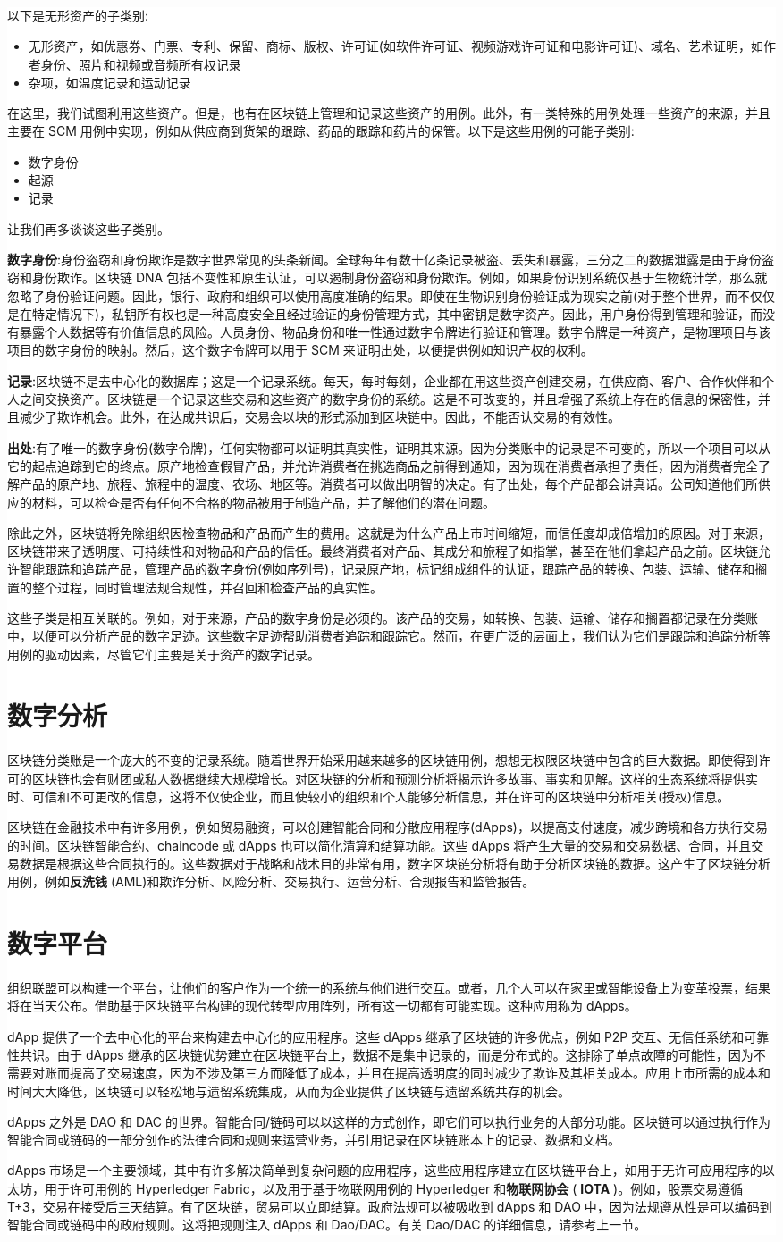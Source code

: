 以下是无形资产的子类别:

*   无形资产，如优惠券、门票、专利、保留、商标、版权、许可证(如软件许可证、视频游戏许可证和电影许可证)、域名、艺术证明，如作者身份、照片和视频或音频所有权记录
*   杂项，如温度记录和运动记录

在这里，我们试图利用这些资产。但是，也有在区块链上管理和记录这些资产的用例。此外，有一类特殊的用例处理一些资产的来源，并且主要在 SCM 用例中实现，例如从供应商到货架的跟踪、药品的跟踪和药片的保管。以下是这些用例的可能子类别:

*   数字身份
*   起源
*   记录

让我们再多谈谈这些子类别。

**数字身份**:身份盗窃和身份欺诈是数字世界常见的头条新闻。全球每年有数十亿条记录被盗、丢失和暴露，三分之二的数据泄露是由于身份盗窃和身份欺诈。区块链 DNA 包括不变性和原生认证，可以遏制身份盗窃和身份欺诈。例如，如果身份识别系统仅基于生物统计学，那么就忽略了身份验证问题。因此，银行、政府和组织可以使用高度准确的结果。即使在生物识别身份验证成为现实之前(对于整个世界，而不仅仅是在特定情况下)，私钥所有权也是一种高度安全且经过验证的身份管理方式，其中密钥是数字资产。因此，用户身份得到管理和验证，而没有暴露个人数据等有价值信息的风险。人员身份、物品身份和唯一性通过数字令牌进行验证和管理。数字令牌是一种资产，是物理项目与该项目的数字身份的映射。然后，这个数字令牌可以用于 SCM 来证明出处，以便提供例如知识产权的权利。

**记录**:区块链不是去中心化的数据库；这是一个记录系统。每天，每时每刻，企业都在用这些资产创建交易，在供应商、客户、合作伙伴和个人之间交换资产。区块链是一个记录这些交易和这些资产的数字身份的系统。这是不可改变的，并且增强了系统上存在的信息的保密性，并且减少了欺诈机会。此外，在达成共识后，交易会以块的形式添加到区块链中。因此，不能否认交易的有效性。

**出处**:有了唯一的数字身份(数字令牌)，任何实物都可以证明其真实性，证明其来源。因为分类账中的记录是不可变的，所以一个项目可以从它的起点追踪到它的终点。原产地检查假冒产品，并允许消费者在挑选商品之前得到通知，因为现在消费者承担了责任，因为消费者完全了解产品的原产地、旅程、旅程中的温度、农场、地区等。消费者可以做出明智的决定。有了出处，每个产品都会讲真话。公司知道他们所供应的材料，可以检查是否有任何不合格的物品被用于制造产品，并了解他们的潜在问题。

除此之外，区块链将免除组织因检查物品和产品而产生的费用。这就是为什么产品上市时间缩短，而信任度却成倍增加的原因。对于来源，区块链带来了透明度、可持续性和对物品和产品的信任。最终消费者对产品、其成分和旅程了如指掌，甚至在他们拿起产品之前。区块链允许智能跟踪和追踪产品，管理产品的数字身份(例如序列号)，记录原产地，标记组成组件的认证，跟踪产品的转换、包装、运输、储存和搁置的整个过程，同时管理法规合规性，并召回和检查产品的真实性。

这些子类是相互关联的。例如，对于来源，产品的数字身份是必须的。该产品的交易，如转换、包装、运输、储存和搁置都记录在分类账中，以便可以分析产品的数字足迹。这些数字足迹帮助消费者追踪和跟踪它。然而，在更广泛的层面上，我们认为它们是跟踪和追踪分析等用例的驱动因素，尽管它们主要是关于资产的数字记录。

# 数字分析

区块链分类账是一个庞大的不变的记录系统。随着世界开始采用越来越多的区块链用例，想想无权限区块链中包含的巨大数据。即使得到许可的区块链也会有财团或私人数据继续大规模增长。对区块链的分析和预测分析将揭示许多故事、事实和见解。这样的生态系统将提供实时、可信和不可更改的信息，这将不仅使企业，而且使较小的组织和个人能够分析信息，并在许可的区块链中分析相关(授权)信息。

区块链在金融技术中有许多用例，例如贸易融资，可以创建智能合同和分散应用程序(dApps)，以提高支付速度，减少跨境和各方执行交易的时间。区块链智能合约、chaincode 或 dApps 也可以简化清算和结算功能。这些 dApps 将产生大量的交易和交易数据、合同，并且交易数据是根据这些合同执行的。这些数据对于战略和战术目的非常有用，数字区块链分析将有助于分析区块链的数据。这产生了区块链分析用例，例如**反洗钱** (AML)和欺诈分析、风险分析、交易执行、运营分析、合规报告和监管报告。

# 数字平台

组织联盟可以构建一个平台，让他们的客户作为一个统一的系统与他们进行交互。或者，几个人可以在家里或智能设备上为变革投票，结果将在当天公布。借助基于区块链平台构建的现代转型应用阵列，所有这一切都有可能实现。这种应用称为 dApps。

dApp 提供了一个去中心化的平台来构建去中心化的应用程序。这些 dApps 继承了区块链的许多优点，例如 P2P 交互、无信任系统和可靠性共识。由于 dApps 继承的区块链优势建立在区块链平台上，数据不是集中记录的，而是分布式的。这排除了单点故障的可能性，因为不需要对账而提高了交易速度，因为不涉及第三方而降低了成本，并且在提高透明度的同时减少了欺诈及其相关成本。应用上市所需的成本和时间大大降低，区块链可以轻松地与遗留系统集成，从而为企业提供了区块链与遗留系统共存的机会。

dApps 之外是 DAO 和 DAC 的世界。智能合同/链码可以以这样的方式创作，即它们可以执行业务的大部分功能。区块链可以通过执行作为智能合同或链码的一部分创作的法律合同和规则来运营业务，并引用记录在区块链账本上的记录、数据和文档。

dApps 市场是一个主要领域，其中有许多解决简单到复杂问题的应用程序，这些应用程序建立在区块链平台上，如用于无许可应用程序的以太坊，用于许可用例的 Hyperledger Fabric，以及用于基于物联网用例的 Hyperledger 和**物联网协会** ( **IOTA** )。例如，股票交易遵循 T+3，交易在接受后三天结算。有了区块链，贸易可以立即结算。政府法规可以被吸收到 dApps 和 DAO 中，因为法规遵从性是可以编码到智能合同或链码中的政府规则。这将把规则注入 dApps 和 Dao/DAC。有关 Dao/DAC 的详细信息，请参考上一节。
